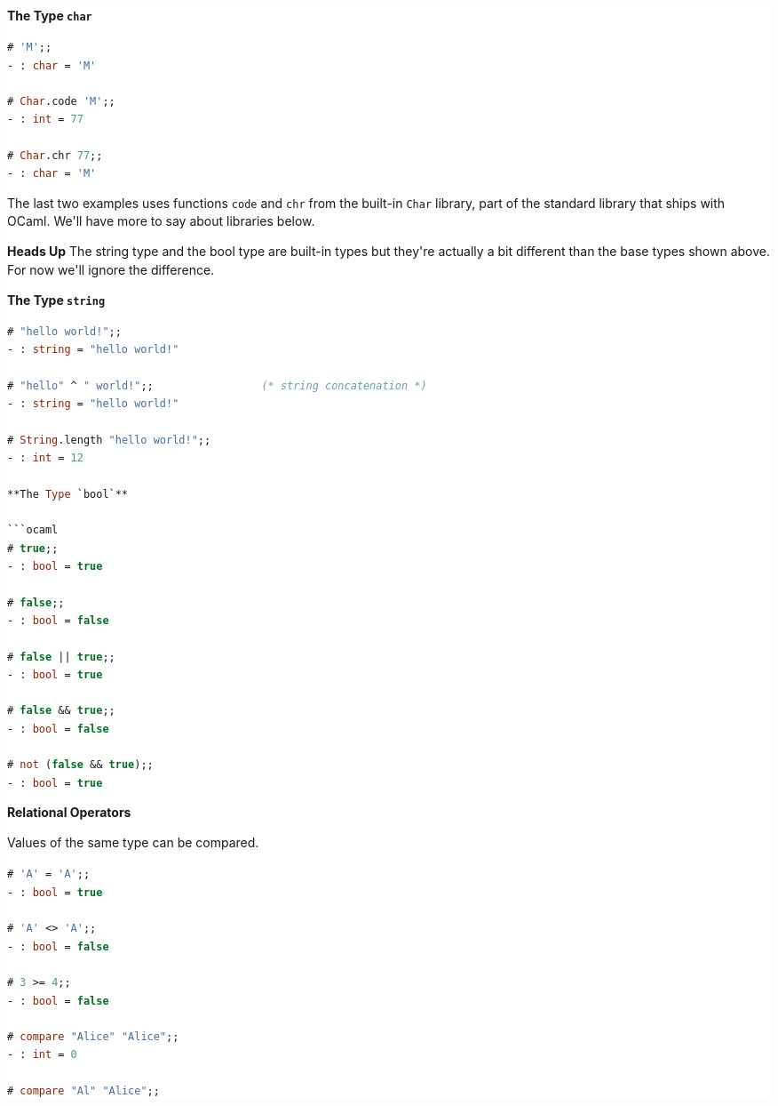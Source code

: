 **The Type `char`**

```ocaml
# 'M';;
- : char = 'M'

# Char.code 'M';;
- : int = 77

# Char.chr 77;;
- : char = 'M'
```

The last two examples uses functions `code` and `chr` from the built-in `Char` library, part of the standard library that ships with OCaml. We'll have more to say about libraries below.

**Heads Up** The string type and the bool type are built-in types but they're actually a bit different than the base types shown above. For now we'll ignore the difference.

**The Type `string`**

```ocaml
# "hello world!";;
- : string = "hello world!"

# "hello" ^ " world!";;                 (* string concatenation *)
- : string = "hello world!"

# String.length "hello world!";;
- : int = 12

**The Type `bool`**

```ocaml
# true;;
- : bool = true

# false;;
- : bool = false

# false || true;;
- : bool = true

# false && true;;
- : bool = false

# not (false && true);;
- : bool = true
```

**Relational Operators**

Values of the same type can be compared.

```ocaml
# 'A' = 'A';;
- : bool = true

# 'A' <> 'A';;
- : bool = false

# 3 >= 4;;
- : bool = false

# compare "Alice" "Alice";;
- : int = 0

# compare "Al" "Alice";;
```